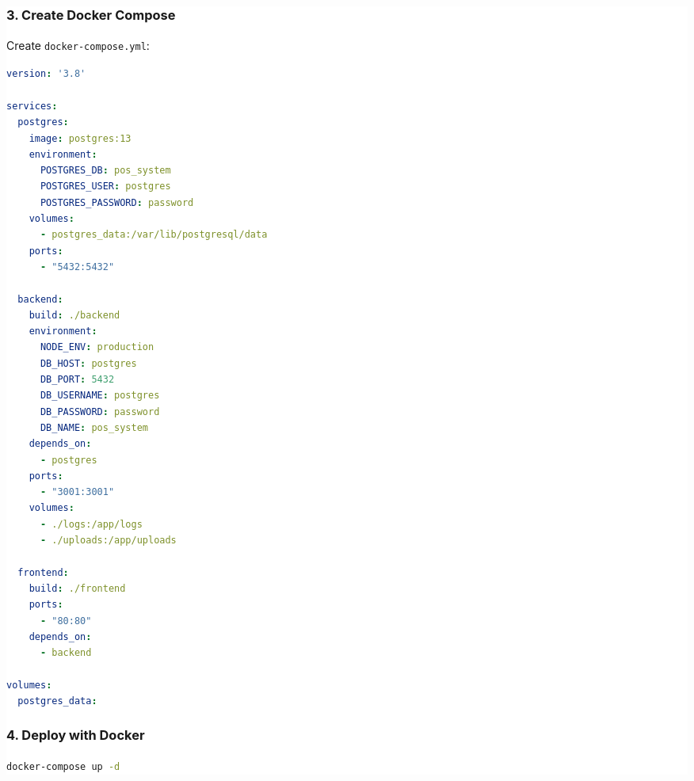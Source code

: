 ### 3. Create Docker Compose

Create `docker-compose.yml`:

```yaml
version: '3.8'

services:
  postgres:
    image: postgres:13
    environment:
      POSTGRES_DB: pos_system
      POSTGRES_USER: postgres
      POSTGRES_PASSWORD: password
    volumes:
      - postgres_data:/var/lib/postgresql/data
    ports:
      - "5432:5432"

  backend:
    build: ./backend
    environment:
      NODE_ENV: production
      DB_HOST: postgres
      DB_PORT: 5432
      DB_USERNAME: postgres
      DB_PASSWORD: password
      DB_NAME: pos_system
    depends_on:
      - postgres
    ports:
      - "3001:3001"
    volumes:
      - ./logs:/app/logs
      - ./uploads:/app/uploads

  frontend:
    build: ./frontend
    ports:
      - "80:80"
    depends_on:
      - backend

volumes:
  postgres_data:
```

### 4. Deploy with Docker

```bash
docker-compose up -d
```
